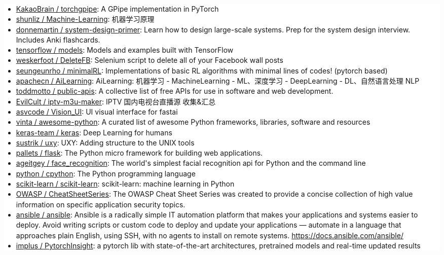 * [KakaoBrain / torchgpipe](https://github.com/KakaoBrain/torchgpipe): A GPipe implementation in PyTorch
* [shunliz / Machine-Learning](https://github.com/shunliz/Machine-Learning): 机器学习原理
* [donnemartin / system-design-primer](https://github.com/donnemartin/system-design-primer): Learn how to design large-scale systems. Prep for the system design interview. Includes Anki flashcards.
* [tensorflow / models](https://github.com/tensorflow/models): Models and examples built with TensorFlow
* [weskerfoot / DeleteFB](https://github.com/weskerfoot/DeleteFB): Selenium script to delete all of your Facebook wall posts
* [seungeunrho / minimalRL](https://github.com/seungeunrho/minimalRL): Implementations of basic RL algorithms with minimal lines of codes! (pytorch based)
* [apachecn / AiLearning](https://github.com/apachecn/AiLearning): AiLearning: 机器学习 - MachineLearning - ML、深度学习 - DeepLearning - DL、自然语言处理 NLP
* [toddmotto / public-apis](https://github.com/toddmotto/public-apis): A collective list of free APIs for use in software and web development.
* [EvilCult / iptv-m3u-maker](https://github.com/EvilCult/iptv-m3u-maker): IPTV 国内电视台直播源 收集&汇总
* [asvcode / Vision_UI](https://github.com/asvcode/Vision_UI): UI visual interface for fastai
* [vinta / awesome-python](https://github.com/vinta/awesome-python): A curated list of awesome Python frameworks, libraries, software and resources
* [keras-team / keras](https://github.com/keras-team/keras): Deep Learning for humans
* [sustrik / uxy](https://github.com/sustrik/uxy): UXY: Adding structure to the UNIX tools
* [pallets / flask](https://github.com/pallets/flask): The Python micro framework for building web applications.
* [ageitgey / face_recognition](https://github.com/ageitgey/face_recognition): The world's simplest facial recognition api for Python and the command line
* [python / cpython](https://github.com/python/cpython): The Python programming language
* [scikit-learn / scikit-learn](https://github.com/scikit-learn/scikit-learn): scikit-learn: machine learning in Python
* [OWASP / CheatSheetSeries](https://github.com/OWASP/CheatSheetSeries): The OWASP Cheat Sheet Series was created to provide a concise collection of high value information on specific application security topics.
* [ansible / ansible](https://github.com/ansible/ansible): Ansible is a radically simple IT automation platform that makes your applications and systems easier to deploy. Avoid writing scripts or custom code to deploy and update your applications — automate in a language that approaches plain English, using SSH, with no agents to install on remote systems. https://docs.ansible.com/ansible/
* [implus / PytorchInsight](https://github.com/implus/PytorchInsight): a pytorch lib with state-of-the-art architectures, pretrained models and real-time updated results
